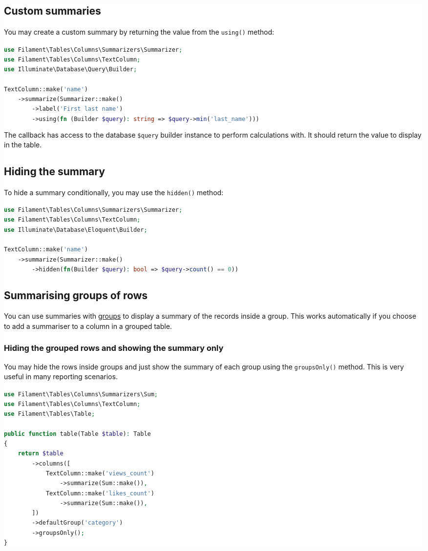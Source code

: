 ## Custom summaries

You may create a custom summary by returning the value from the `using()` method:

```php
use Filament\Tables\Columns\Summarizers\Summarizer;
use Filament\Tables\Columns\TextColumn;
use Illuminate\Database\Query\Builder;

TextColumn::make('name')
    ->summarize(Summarizer::make()
        ->label('First last name')
        ->using(fn (Builder $query): string => $query->min('last_name')))
```

The callback has access to the database `$query` builder instance to perform calculations with. It should return the value to display in the table.

## Hiding the summary

To hide a summary conditionally, you may use the `hidden()` method:

```php
use Filament\Tables\Columns\Summarizers\Summarizer;
use Filament\Tables\Columns\TextColumn;
use Illuminate\Database\Eloquent\Builder;

TextColumn::make('name')
    ->summarize(Summarizer::make()
        ->hidden(fn(Builder $query): bool => $query->count() == 0))
```

## Summarising groups of rows

You can use summaries with [groups](grouping) to display a summary of the records inside a group. This works automatically if you choose to add a summariser to a column in a grouped table.

### Hiding the grouped rows and showing the summary only

You may hide the rows inside groups and just show the summary of each group using the `groupsOnly()` method. This is very useful in many reporting scenarios.

```php
use Filament\Tables\Columns\Summarizers\Sum;
use Filament\Tables\Columns\TextColumn;
use Filament\Tables\Table;

public function table(Table $table): Table
{
    return $table
        ->columns([
            TextColumn::make('views_count')
                ->summarize(Sum::make()),
            TextColumn::make('likes_count')
                ->summarize(Sum::make()),
        ])
        ->defaultGroup('category')
        ->groupsOnly();
}
```
